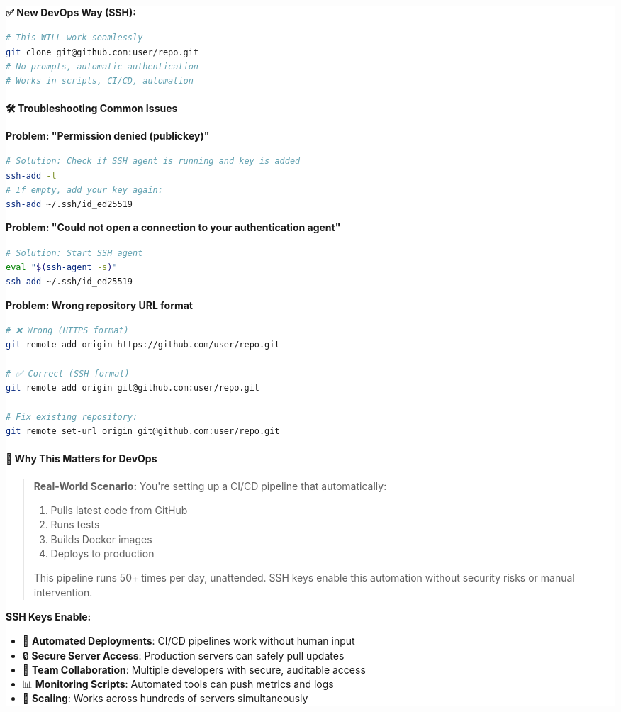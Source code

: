 **✅ New DevOps Way (SSH):**
```bash
# This WILL work seamlessly
git clone git@github.com:user/repo.git
# No prompts, automatic authentication
# Works in scripts, CI/CD, automation
```

#### **🛠️ Troubleshooting Common Issues**

**Problem: "Permission denied (publickey)"**
```bash
# Solution: Check if SSH agent is running and key is added
ssh-add -l
# If empty, add your key again:
ssh-add ~/.ssh/id_ed25519
```

**Problem: "Could not open a connection to your authentication agent"**
```bash
# Solution: Start SSH agent
eval "$(ssh-agent -s)"
ssh-add ~/.ssh/id_ed25519
```

**Problem: Wrong repository URL format**
```bash
# ❌ Wrong (HTTPS format)
git remote add origin https://github.com/user/repo.git

# ✅ Correct (SSH format)
git remote add origin git@github.com:user/repo.git

# Fix existing repository:
git remote set-url origin git@github.com:user/repo.git
```

#### **🎯 Why This Matters for DevOps**

> **Real-World Scenario:**
> You're setting up a CI/CD pipeline that automatically:
> 1. Pulls latest code from GitHub
> 2. Runs tests
> 3. Builds Docker images
> 4. Deploys to production
> 
> This pipeline runs 50+ times per day, unattended. SSH keys enable this automation without security risks or manual intervention.

**SSH Keys Enable:**
- 🤖 **Automated Deployments**: CI/CD pipelines work without human input
- 🔒 **Secure Server Access**: Production servers can safely pull updates
- 👥 **Team Collaboration**: Multiple developers with secure, auditable access
- 📊 **Monitoring Scripts**: Automated tools can push metrics and logs
- 🚀 **Scaling**: Works across hundreds of servers simultaneously
